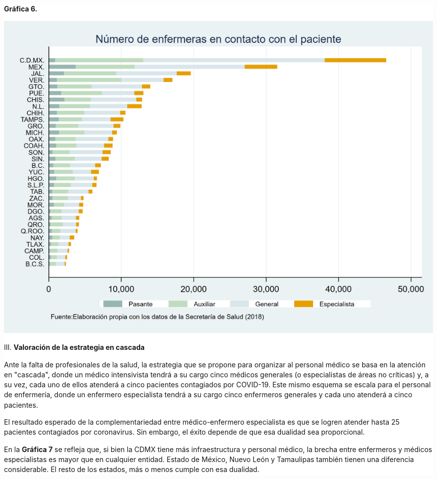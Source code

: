 **Gráfica 6.**

![](https://github.com/SeaWar741/TestBlog/blob/master/Articles_images/media_grissel_1/image6.png?raw=true)

III. **Valoración de la estrategia en cascada**

Ante la falta de profesionales de la salud, la estrategia que se propone
para organizar al personal médico se basa en la atención en "cascada",
donde un médico intensivista tendrá a su cargo cinco médicos generales
(o especialistas de áreas no críticas) y, a su vez, cada uno de ellos
atenderá a cinco pacientes contagiados por COVID-19. Este mismo esquema
se escala para el personal de enfermería, donde un enfermero
especialista tendrá a su cargo cinco enfermeros generales y cada uno
atenderá a cinco pacientes.

El resultado esperado de la complementariedad entre médico-enfermero
especialista es que se logren atender hasta 25 pacientes contagiados por
coronavirus. Sin embargo, el éxito depende de que esa dualidad sea
proporcional.

En la **Gráfica 7** se refleja que, si bien la CDMX tiene más
infraestructura y personal médico, la brecha entre enfermeros y médicos
especialistas es mayor que en cualquier entidad. Estado de México, Nuevo
León y Tamaulipas también tienen una diferencia considerable. El resto
de los estados, más o menos cumple con esa dualidad.
